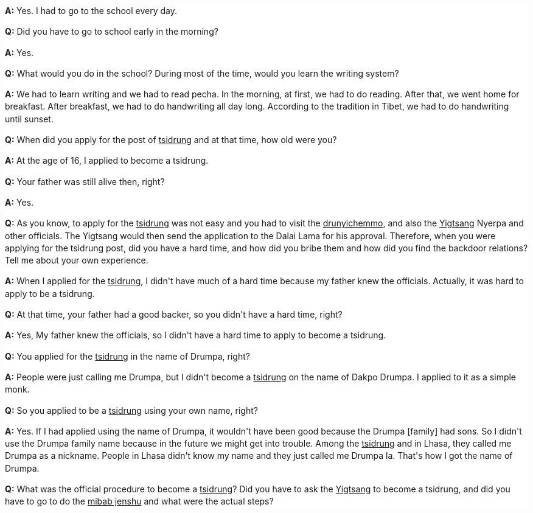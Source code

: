 **A:** Yes. I had to go to the school every day.   

**Q:** Did you have to go to school early in the morning?   

**A:** Yes.   

**Q:** What would you do in the school? During most of the time, would you learn the writing system?   

**A:**  We had to learn writing and we had to read pecha. In the morning, at first, we had to do reading. After that, we went home for breakfast. After breakfast, we had to do handwriting all day long. According to the tradition in Tibet, we had to do handwriting until sunset.   

**Q:** When did you apply for the post of <a href="#" data-tooltip="[tib. རྩེ་དྲུང]** A monk official in the Tibetan government.">tsidrung</a> and at that time, how old were you?   

**A:**  At the age of 16, I applied to become a tsidrung.   

**Q:**  Your father was still alive then, right?  

**A:**  Yes.   

**Q:**  As you know, to apply for the <a href="#" data-tooltip="[tib. རྩེ་དྲུང]** A monk official in the Tibetan government.">tsidrung</a> was not easy and you had to visit the <a href="#" data-tooltip="[tib. དྲུང་ཡིག་ཆེན་མོ]** The title of the four heads of the Yigtsang Office (Ecclesiastics Office).">drunyichemmo</a>, and also the <a href="#" data-tooltip="[tib. ཡིག་ཚང]** The highest office dealing with monastic and religious affairs in the traditional Tibetan government. It is often called the Ecclesiastic Office. It was headed by 4 fourth rank monk officials called Trunyichemmo. The senior Trunyichemmo was called Ta Lama.">Yigtsang</a> Nyerpa and other officials. The Yigtsang would then send the application to the Dalai Lama for his approval. Therefore, when you were applying for the tsidrung post, did you have a hard time, and how did you bribe them and how did you find the backdoor relations? Tell me about your own experience.   

**A:**  When I applied for the <a href="#" data-tooltip="[tib. རྩེ་དྲུང]** A monk official in the Tibetan government.">tsidrung</a>, I didn't have much of a hard time because my father knew the officials. Actually, it was hard to apply to be a tsidrung.   

**Q:** At that time, your father had a good backer, so you didn't have a hard time, right?   

**A:** Yes, My father knew the officials, so I didn't have a hard time to apply to become a tsidrung.   

**Q:** You applied for the <a href="#" data-tooltip="[tib. རྩེ་དྲུང]** A monk official in the Tibetan government.">tsidrung</a> in the name of Drumpa, right?   

**A:**  People were just calling me Drumpa, but I didn't become a <a href="#" data-tooltip="[tib. རྩེ་དྲུང]** A monk official in the Tibetan government.">tsidrung</a> on the name of Dakpo Drumpa. I applied to it as a simple monk.   

**Q:** So you applied to be a <a href="#" data-tooltip="[tib. རྩེ་དྲུང]** A monk official in the Tibetan government.">tsidrung</a> using your own name, right?   

**A:** Yes. If I had applied using the name of Drumpa, it wouldn't have been good because the Drumpa [family] had sons. So I didn't use the Drumpa family name because in the future we might get into trouble. Among the <a href="#" data-tooltip="[tib. རྩེ་དྲུང]** A monk official in the Tibetan government.">tsidrung</a> and in Lhasa, they called me Drumpa as a nickname. People in Lhasa didn't know my name and they just called me Drumpa la. That's how I got the name of Drumpa.   

**Q:**  What was the official procedure to become a <a href="#" data-tooltip="[tib. རྩེ་དྲུང]** A monk official in the Tibetan government.">tsidrung</a>? Did you have to ask the <a href="#" data-tooltip="[tib. ཡིག་ཚང]** The highest office dealing with monastic and religious affairs in the traditional Tibetan government. It is often called the Ecclesiastic Office. It was headed by 4 fourth rank monk officials called Trunyichemmo. The senior Trunyichemmo was called Ta Lama.">Yigtsang</a> to become a tsidrung, and did you have to go to do the <a href="#" data-tooltip="[tib. མི་བབ་སྤྱན་ཞུ]** The ceremony at which candidates for a position present themselves before officials (or the Dalai Lama/Regent) so that the higher officials can see firsthand what the candidate looks like. A visual inspection of candidates.">mibab jenshu</a> and what were the actual steps?   
